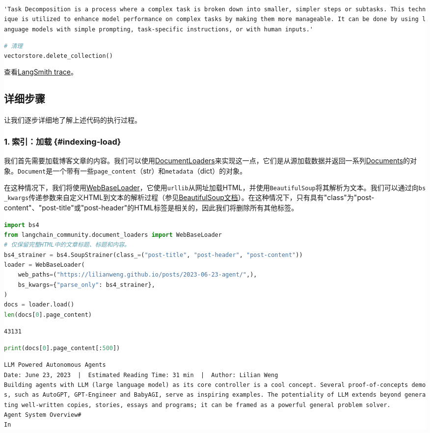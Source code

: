 ```python
```

```output
'Task Decomposition is a process where a complex task is broken down into smaller, simpler steps or subtasks. This technique is utilized to enhance model performance on complex tasks by making them more manageable. It can be done by using language models with simple prompting, task-specific instructions, or with human inputs.'
```

```python
# 清理
vectorstore.delete_collection()
```

查看[LangSmith trace](https://smith.langchain.com/public/1c6ca97e-445b-4d00-84b4-c7befcbc59fe/r)。

## 详细步骤

让我们逐步详细地了解上述代码的执行过程。

### 1. 索引：加载 {#indexing-load}

我们首先需要加载博客文章的内容。我们可以使用[DocumentLoaders](/docs/concepts#document-loaders)来实现这一点，它们是从源加载数据并返回一系列[Documents](https://api.python.langchain.com/en/latest/documents/langchain_core.documents.base.Document.html)的对象。`Document`是一个带有一些`page_content`（str）和`metadata`（dict）的对象。

在这种情况下，我们将使用[WebBaseLoader](/docs/integrations/document_loaders/web_base)，它使用`urllib`从网址加载HTML，并使用`BeautifulSoup`将其解析为文本。我们可以通过向`bs_kwargs`传递参数来自定义HTML到文本的解析过程（参见[BeautifulSoup文档](https://beautiful-soup-4.readthedocs.io/en/latest/#beautifulsoup)）。在这种情况下，只有具有"class"为"post-content"、"post-title"或"post-header"的HTML标签是相关的，因此我们将删除所有其他标签。

```python
import bs4
from langchain_community.document_loaders import WebBaseLoader
# 仅保留完整HTML中的文章标题、标题和内容。
bs4_strainer = bs4.SoupStrainer(class_=("post-title", "post-header", "post-content"))
loader = WebBaseLoader(
    web_paths=("https://lilianweng.github.io/posts/2023-06-23-agent/",),
    bs_kwargs={"parse_only": bs4_strainer},
)
docs = loader.load()
len(docs[0].page_content)
```

```output
43131
```

```python
print(docs[0].page_content[:500])
```

```output
LLM Powered Autonomous Agents
Date: June 23, 2023  |  Estimated Reading Time: 31 min  |  Author: Lilian Weng
Building agents with LLM (large language model) as its core controller is a cool concept. Several proof-of-concepts demos, such as AutoGPT, GPT-Engineer and BabyAGI, serve as inspiring examples. The potentiality of LLM extends beyond generating well-written copies, stories, essays and programs; it can be framed as a powerful general problem solver.
Agent System Overview#
In
```
